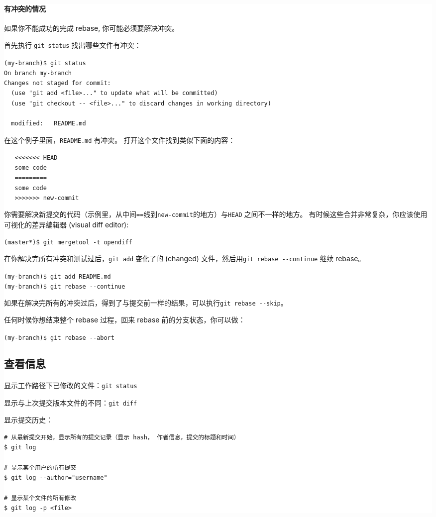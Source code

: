 #### 有冲突的情况

如果你不能成功的完成 rebase, 你可能必须要解决冲突。

首先执行 `git status` 找出哪些文件有冲突：

```shell
(my-branch)$ git status
On branch my-branch
Changes not staged for commit:
  (use "git add <file>..." to update what will be committed)
  (use "git checkout -- <file>..." to discard changes in working directory)

  modified:   README.md
```

在这个例子里面，`README.md` 有冲突。 打开这个文件找到类似下面的内容：

```vim
   <<<<<<< HEAD
   some code
   =========
   some code
   >>>>>>> new-commit
```

你需要解决新提交的代码（示例里，从中间`==`线到`new-commit`的地方）与`HEAD` 之间不一样的地方。
有时候这些合并非常复杂，你应该使用可视化的差异编辑器 (visual diff editor):

```shell
(master*)$ git mergetool -t opendiff
```

在你解决完所有冲突和测试过后，`git add` 变化了的 (changed) 文件，然后用`git rebase --continue` 继续 rebase。

```shell
(my-branch)$ git add README.md
(my-branch)$ git rebase --continue
```

如果在解决完所有的冲突过后，得到了与提交前一样的结果，可以执行`git rebase --skip`。

任何时候你想结束整个 rebase 过程，回来 rebase 前的分支状态，你可以做：

```shell
(my-branch)$ git rebase --abort
```

## 查看信息

显示工作路径下已修改的文件：`git status`

显示与上次提交版本文件的不同：`git diff`

显示提交历史：

```shell
# 从最新提交开始，显示所有的提交记录（显示 hash， 作者信息，提交的标题和时间）
$ git log

# 显示某个用户的所有提交
$ git log --author="username"

# 显示某个文件的所有修改
$ git log -p <file>
```
